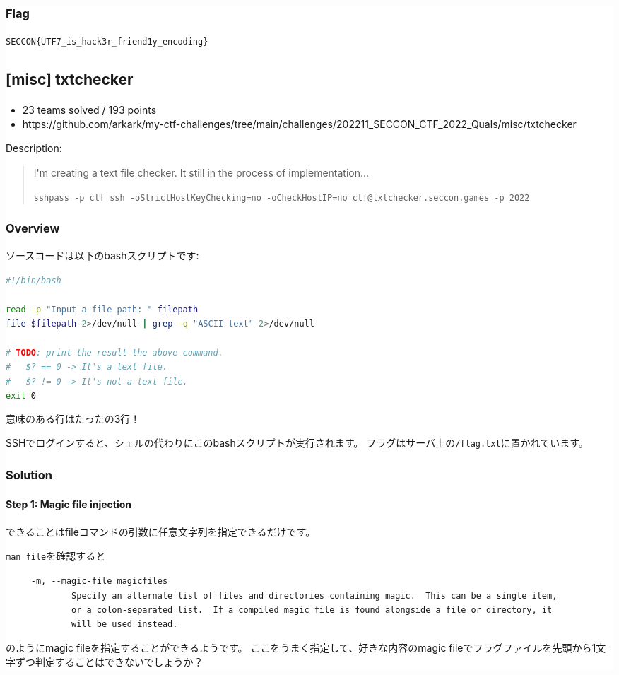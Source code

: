 ### Flag

```
SECCON{UTF7_is_hack3r_friend1y_encoding}
```

## [misc] txtchecker

- 23 teams solved / 193 points
- https://github.com/arkark/my-ctf-challenges/tree/main/challenges/202211_SECCON_CTF_2022_Quals/misc/txtchecker

Description:

> I'm creating a text file checker. It still in the process of implementation...
>
> ```
> sshpass -p ctf ssh -oStrictHostKeyChecking=no -oCheckHostIP=no ctf@txtchecker.seccon.games -p 2022
> ```

### Overview

ソースコードは以下のbashスクリプトです:
```bash
#!/bin/bash

read -p "Input a file path: " filepath
file $filepath 2>/dev/null | grep -q "ASCII text" 2>/dev/null

# TODO: print the result the above command.
#   $? == 0 -> It's a text file.
#   $? != 0 -> It's not a text file.
exit 0
```
意味のある行はたったの3行！

SSHでログインすると、シェルの代わりにこのbashスクリプトが実行されます。
フラグはサーバ上の`/flag.txt`に置かれています。

### Solution

#### Step 1: Magic file injection

できることはfileコマンドの引数に任意文字列を指定できるだけです。

`man file`を確認すると
```
     -m, --magic-file magicfiles
             Specify an alternate list of files and directories containing magic.  This can be a single item,
             or a colon-separated list.  If a compiled magic file is found alongside a file or directory, it
             will be used instead.
```
のようにmagic fileを指定することができるようです。
ここをうまく指定して、好きな内容のmagic fileでフラグファイルを先頭から1文字ずつ判定することはできないでしょうか？


[^top-1]: 作問ミスで、多くの人に非想定で解かれてしまい想定難易度より易化 :cry:
[^skipinx-1]: qsに限らず、DoS対策の文脈で、リクエストが巨大だった場合に途中以降を無視したりリクエスト自体を拒否したりする仕組みを取り入れているライブラリやフレームワークはしばしばあります。
[^easylfi-1]: `man curl`にもURL globbingの説明が書いてあります。
[^denobox-1]: Denoでは`__proto__`が公開されていないため、`constructor.prototype`経由で汚染する必要があります。
[^denobox-2]: もしこの制限下でprototype pollutionだけでRCEに繋げられる方法を見つけたら是非教えてください。
[^spanote-1]: 実際には、botの実装に使われているpuppeteerではデフォルトオプションでbfcacheが無効にされているので、フラグを取得するためにはこのステップは不要です（[参考](https://github.com/puppeteer/puppeteer/blob/v19.2.0/packages/puppeteer-core/src/node/ChromeLauncher.ts#L175)）。
[^noiseccon-1]: パーリンノイズについて詳しく知りたい方には[Unity Graphics Programming](https://github.com/IndieVisualLab/UnityGraphicsProgrammingSeries) vol.2 第5章がおすすめです。
[^noiseccon-2]: すみません、ここで解説が力尽きました。余裕があったら書き足します。